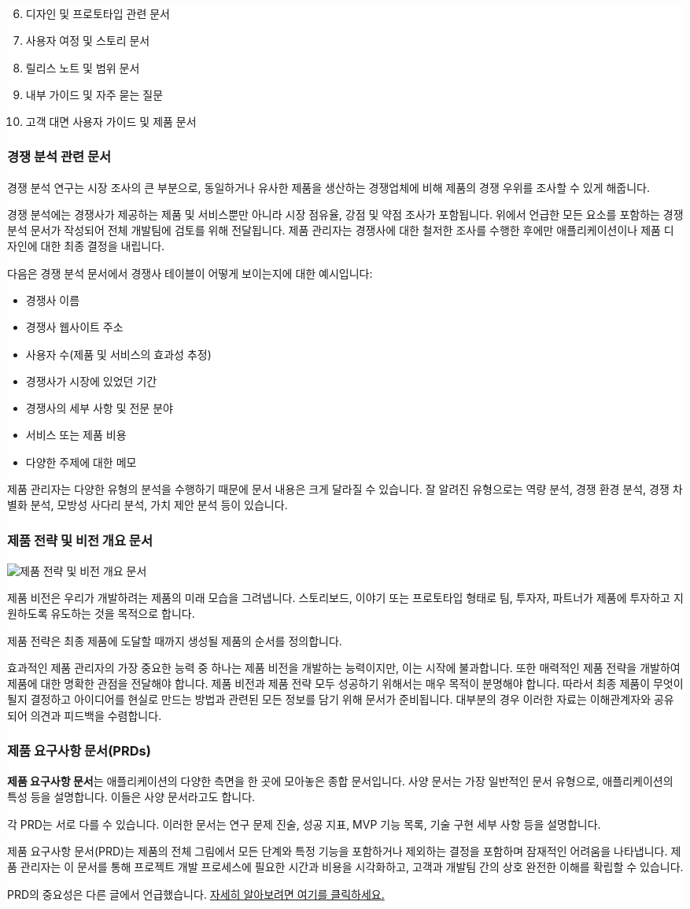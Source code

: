 6. 디자인 및 프로토타입 관련 문서

7. 사용자 여정 및 스토리 문서

8. 릴리스 노트 및 범위 문서

9. 내부 가이드 및 자주 묻는 질문

10. 고객 대면 사용자 가이드 및 제품 문서

### 경쟁 분석 관련 문서

경쟁 분석 연구는 시장 조사의 큰 부분으로, 동일하거나 유사한 제품을 생산하는 경쟁업체에 비해 제품의 경쟁 우위를 조사할 수 있게 해줍니다.

경쟁 분석에는 경쟁사가 제공하는 제품 및 서비스뿐만 아니라 시장 점유율, 강점 및 약점 조사가 포함됩니다. 위에서 언급한 모든 요소를 포함하는 경쟁 분석 문서가 작성되어 전체 개발팀에 검토를 위해 전달됩니다. 제품 관리자는 경쟁사에 대한 철저한 조사를 수행한 후에만 애플리케이션이나 제품 디자인에 대한 최종 결정을 내립니다.

다음은 경쟁 분석 문서에서 경쟁사 테이블이 어떻게 보이는지에 대한 예시입니다:

* 경쟁사 이름

* 경쟁사 웹사이트 주소

* 사용자 수(제품 및 서비스의 효과성 추정)

* 경쟁사가 시장에 있었던 기간

* 경쟁사의 세부 사항 및 전문 분야

* 서비스 또는 제품 비용

* 다양한 주제에 대한 메모

제품 관리자는 다양한 유형의 분석을 수행하기 때문에 문서 내용은 크게 달라질 수 있습니다. 잘 알려진 유형으로는 역량 분석, 경쟁 환경 분석, 경쟁 차별화 분석, 모방성 사다리 분석, 가치 제안 분석 등이 있습니다.

### 제품 전략 및 비전 개요 문서

![제품 전략 및 비전 개요 문서](https://cdn.docsie.io/workspace_8D5W1pxgb7Jq3oZO7/doc_vQfR1TFvrUMWGTXFc/file_fOcQeHgEHeuCjKOTU/boo_tt3aeZp07xsCA9YkY/115c02c0-2019-006e-ae69-acc57558cdd5patrick_perkins_ETRPjvb0KM0_unsplash_(1).jpg)

제품 비전은 우리가 개발하려는 제품의 미래 모습을 그려냅니다. 스토리보드, 이야기 또는 프로토타입 형태로 팀, 투자자, 파트너가 제품에 투자하고 지원하도록 유도하는 것을 목적으로 합니다.

제품 전략은 최종 제품에 도달할 때까지 생성될 제품의 순서를 정의합니다.

효과적인 제품 관리자의 가장 중요한 능력 중 하나는 제품 비전을 개발하는 능력이지만, 이는 시작에 불과합니다. 또한 매력적인 제품 전략을 개발하여 제품에 대한 명확한 관점을 전달해야 합니다. 제품 비전과 제품 전략 모두 성공하기 위해서는 매우 목적이 분명해야 합니다. 따라서 최종 제품이 무엇이 될지 결정하고 아이디어를 현실로 만드는 방법과 관련된 모든 정보를 담기 위해 문서가 준비됩니다. 대부분의 경우 이러한 자료는 이해관계자와 공유되어 의견과 피드백을 수렴합니다.

### 제품 요구사항 문서(PRDs)

**제품 요구사항 문서**는 애플리케이션의 다양한 측면을 한 곳에 모아놓은 종합 문서입니다. 사양 문서는 가장 일반적인 문서 유형으로, 애플리케이션의 특성 등을 설명합니다. 이들은 사양 문서라고도 합니다.

각 PRD는 서로 다를 수 있습니다. 이러한 문서는 연구 문제 진술, 성공 지표, MVP 기능 목록, 기술 구현 세부 사항 등을 설명합니다.

제품 요구사항 문서(PRD)는 제품의 전체 그림에서 모든 단계와 특정 기능을 포함하거나 제외하는 결정을 포함하며 잠재적인 어려움을 나타냅니다. 제품 관리자는 이 문서를 통해 프로젝트 개발 프로세스에 필요한 시간과 비용을 시각화하고, 고객과 개발팀 간의 상호 완전한 이해를 확립할 수 있습니다.

PRD의 중요성은 다른 글에서 언급했습니다. [자세히 알아보려면 여기를 클릭하세요.](https://www.docsie.io/blog/articles/product-requirements-documentation-for-product-managers/)
